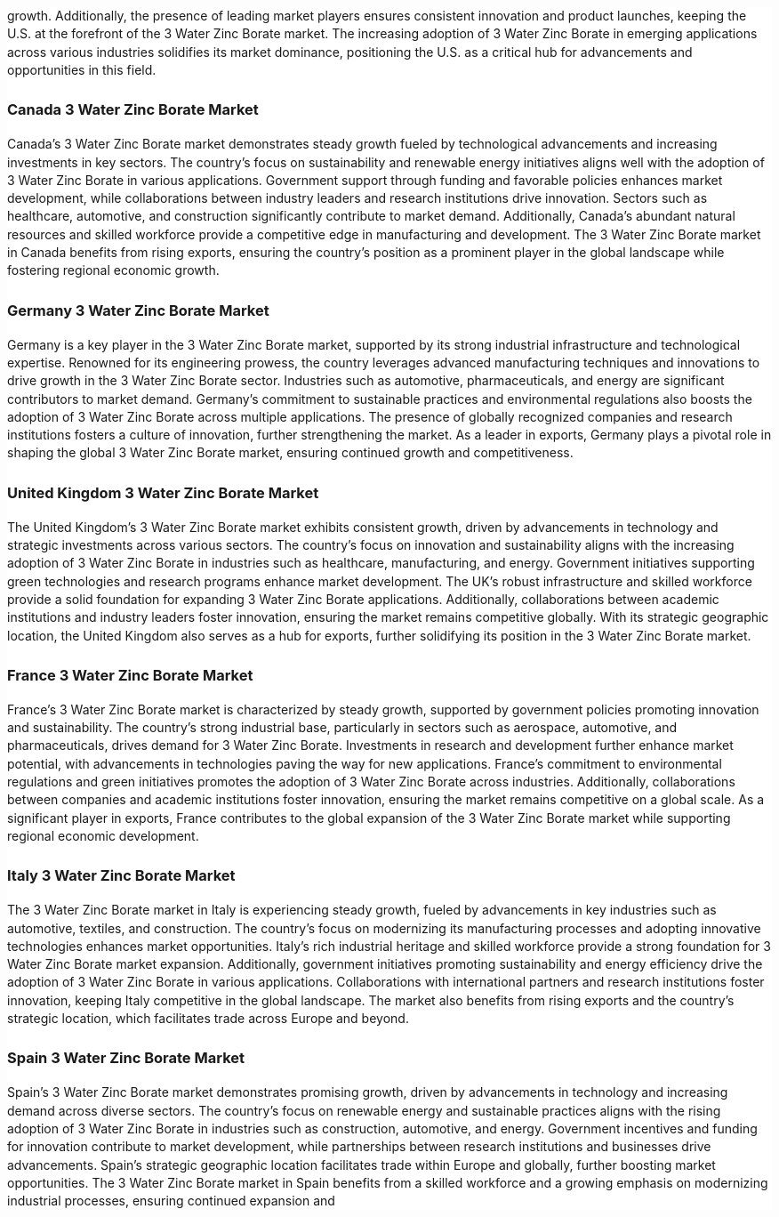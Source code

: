 growth. Additionally, the presence of leading market players ensures consistent innovation and product launches, keeping the U.S. at the forefront of the 3 Water Zinc Borate market. The increasing adoption of 3 Water Zinc Borate in emerging applications across various industries solidifies its market dominance, positioning the U.S. as a critical hub for advancements and opportunities in this field.</p><h3>Canada 3 Water Zinc Borate Market</h3><p>Canada&rsquo;s 3 Water Zinc Borate market demonstrates steady growth fueled by technological advancements and increasing investments in key sectors. The country&rsquo;s focus on sustainability and renewable energy initiatives aligns well with the adoption of 3 Water Zinc Borate in various applications. Government support through funding and favorable policies enhances market development, while collaborations between industry leaders and research institutions drive innovation. Sectors such as healthcare, automotive, and construction significantly contribute to market demand. Additionally, Canada&rsquo;s abundant natural resources and skilled workforce provide a competitive edge in manufacturing and development. The 3 Water Zinc Borate market in Canada benefits from rising exports, ensuring the country&rsquo;s position as a prominent player in the global landscape while fostering regional economic growth.</p><h3>Germany 3 Water Zinc Borate Market</h3><p>Germany is a key player in the 3 Water Zinc Borate market, supported by its strong industrial infrastructure and technological expertise. Renowned for its engineering prowess, the country leverages advanced manufacturing techniques and innovations to drive growth in the 3 Water Zinc Borate sector. Industries such as automotive, pharmaceuticals, and energy are significant contributors to market demand. Germany&rsquo;s commitment to sustainable practices and environmental regulations also boosts the adoption of 3 Water Zinc Borate across multiple applications. The presence of globally recognized companies and research institutions fosters a culture of innovation, further strengthening the market. As a leader in exports, Germany plays a pivotal role in shaping the global 3 Water Zinc Borate market, ensuring continued growth and competitiveness.</p><h3>United Kingdom 3 Water Zinc Borate Market</h3><p>The United Kingdom&rsquo;s 3 Water Zinc Borate market exhibits consistent growth, driven by advancements in technology and strategic investments across various sectors. The country&rsquo;s focus on innovation and sustainability aligns with the increasing adoption of 3 Water Zinc Borate in industries such as healthcare, manufacturing, and energy. Government initiatives supporting green technologies and research programs enhance market development. The UK&rsquo;s robust infrastructure and skilled workforce provide a solid foundation for expanding 3 Water Zinc Borate applications. Additionally, collaborations between academic institutions and industry leaders foster innovation, ensuring the market remains competitive globally. With its strategic geographic location, the United Kingdom also serves as a hub for exports, further solidifying its position in the 3 Water Zinc Borate market.</p><h3>France 3 Water Zinc Borate Market</h3><p>France&rsquo;s 3 Water Zinc Borate market is characterized by steady growth, supported by government policies promoting innovation and sustainability. The country&rsquo;s strong industrial base, particularly in sectors such as aerospace, automotive, and pharmaceuticals, drives demand for 3 Water Zinc Borate. Investments in research and development further enhance market potential, with advancements in technologies paving the way for new applications. France&rsquo;s commitment to environmental regulations and green initiatives promotes the adoption of 3 Water Zinc Borate across industries. Additionally, collaborations between companies and academic institutions foster innovation, ensuring the market remains competitive on a global scale. As a significant player in exports, France contributes to the global expansion of the 3 Water Zinc Borate market while supporting regional economic development.</p><h3>Italy 3 Water Zinc Borate Market</h3><p>The 3 Water Zinc Borate market in Italy is experiencing steady growth, fueled by advancements in key industries such as automotive, textiles, and construction. The country&rsquo;s focus on modernizing its manufacturing processes and adopting innovative technologies enhances market opportunities. Italy&rsquo;s rich industrial heritage and skilled workforce provide a strong foundation for 3 Water Zinc Borate market expansion. Additionally, government initiatives promoting sustainability and energy efficiency drive the adoption of 3 Water Zinc Borate in various applications. Collaborations with international partners and research institutions foster innovation, keeping Italy competitive in the global landscape. The market also benefits from rising exports and the country&rsquo;s strategic location, which facilitates trade across Europe and beyond.</p><h3>Spain 3 Water Zinc Borate Market</h3><p>Spain&rsquo;s 3 Water Zinc Borate market demonstrates promising growth, driven by advancements in technology and increasing demand across diverse sectors. The country&rsquo;s focus on renewable energy and sustainable practices aligns with the rising adoption of 3 Water Zinc Borate in industries such as construction, automotive, and energy. Government incentives and funding for innovation contribute to market development, while partnerships between research institutions and businesses drive advancements. Spain&rsquo;s strategic geographic location facilitates trade within Europe and globally, further boosting market opportunities. The 3 Water Zinc Borate market in Spain benefits from a skilled workforce and a growing emphasis on modernizing industrial processes, ensuring continued expansion and